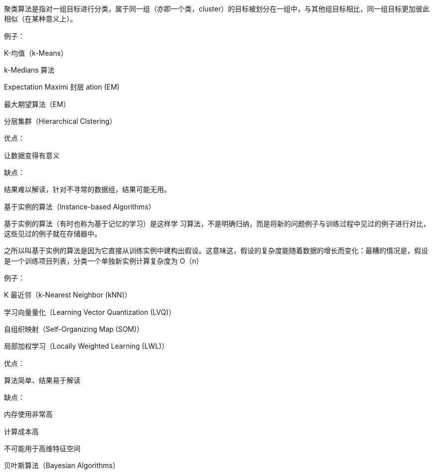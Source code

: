 


聚类算法是指对一组目标进行分类，属于同一组（亦即一个类，cluster）的目标被划分在一组中，与其他组目标相比，同一组目标更加彼此相似（在某种意义上）。


例子：


K-均值（k-Means）

k-Medians 算法

Expectation Maximi 封层 ation (EM)

最大期望算法（EM）

分层集群（Hierarchical Clstering）


优点：


让数据变得有意义


缺点：


结果难以解读，针对不寻常的数据组，结果可能无用。


基于实例的算法（Instance-based Algorithms）




基于实例的算法（有时也称为基于记忆的学习）是这样学 习算法，不是明确归纳，而是将新的问题例子与训练过程中见过的例子进行对比，这些见过的例子就在存储器中。


之所以叫基于实例的算法是因为它直接从训练实例中建构出假设。这意味这，假设的复杂度能随着数据的增长而变化：最糟的情况是，假设是一个训练项目列表，分类一个单独新实例计算复杂度为 O（n）


例子：


K 最近邻（k-Nearest Neighbor (kNN)）

学习向量量化（Learning Vector Quantization (LVQ)）

自组织映射（Self-Organizing Map (SOM)）

局部加权学习（Locally Weighted Learning (LWL)）


优点：


算法简单、结果易于解读


缺点：


内存使用非常高

计算成本高

不可能用于高维特征空间


贝叶斯算法（Bayesian Algorithms）
